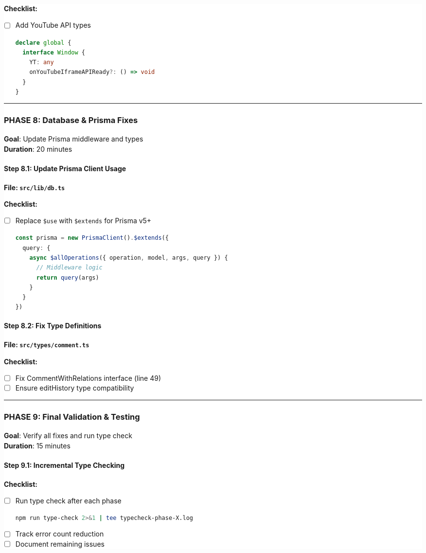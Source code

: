 **Checklist:**
- [ ] Add YouTube API types
  ```typescript
  declare global {
    interface Window {
      YT: any
      onYouTubeIframeAPIReady?: () => void
    }
  }
  ```

---

### **PHASE 8: Database & Prisma Fixes**
**Goal**: Update Prisma middleware and types  
**Duration**: 20 minutes

#### Step 8.1: Update Prisma Client Usage
**File: `src/lib/db.ts`**

**Checklist:**
- [ ] Replace `$use` with `$extends` for Prisma v5+
  ```typescript
  const prisma = new PrismaClient().$extends({
    query: {
      async $allOperations({ operation, model, args, query }) {
        // Middleware logic
        return query(args)
      }
    }
  })
  ```

#### Step 8.2: Fix Type Definitions
**File: `src/types/comment.ts`**

**Checklist:**
- [ ] Fix CommentWithRelations interface (line 49)
- [ ] Ensure editHistory type compatibility

---

### **PHASE 9: Final Validation & Testing**
**Goal**: Verify all fixes and run type check  
**Duration**: 15 minutes

#### Step 9.1: Incremental Type Checking
**Checklist:**
- [ ] Run type check after each phase
  ```bash
  npm run type-check 2>&1 | tee typecheck-phase-X.log
  ```
- [ ] Track error count reduction
- [ ] Document remaining issues

